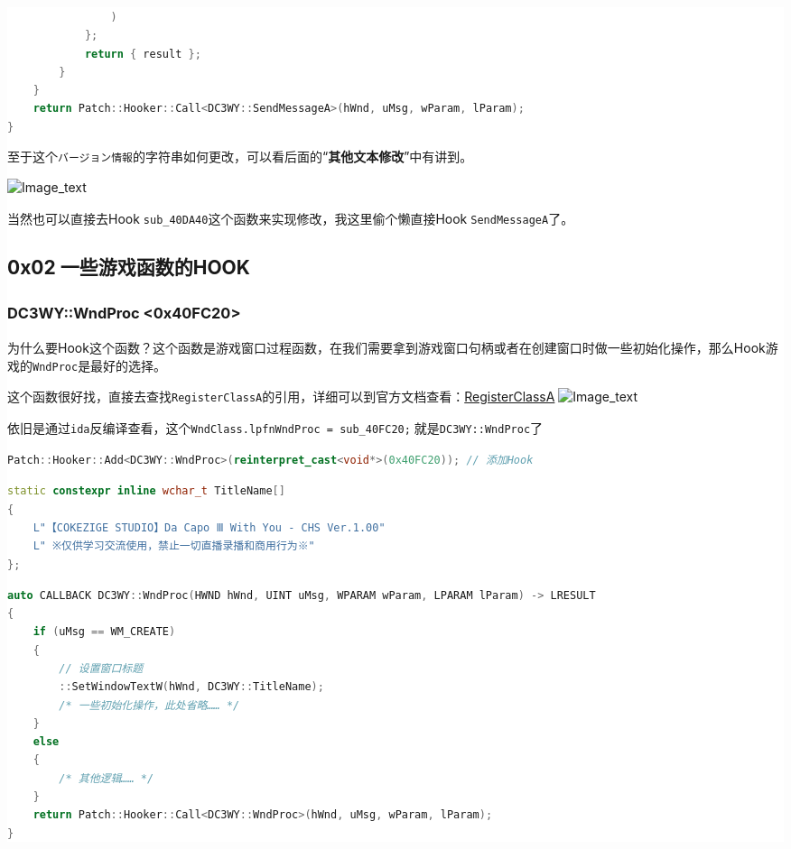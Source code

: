 ```cpp
                )
            };
            return { result };
        }
    }
    return Patch::Hooker::Call<DC3WY::SendMessageA>(hWnd, uMsg, wParam, lParam);
}
```

至于这个`バージョン情報`的字符串如何更改，可以看后面的“**其他文本修改**”中有讲到。

![Image_text](https://raw.githubusercontent.com/cokkeijigen/circus_engine_patchs/master/Pictures/img_dc3wy_note_06.1.png)

当然也可以直接去Hook `sub_40DA40`这个函数来实现修改，我这里偷个懒直接Hook `SendMessageA`了。

## 0x02 一些游戏函数的HOOK

### DC3WY::WndProc <0x40FC20>
为什么要Hook这个函数？这个函数是游戏窗口过程函数，在我们需要拿到游戏窗口句柄或者在创建窗口时做一些初始化操作，那么Hook游戏的`WndProc`是最好的选择。

这个函数很好找，直接去查找`RegisterClassA`的引用，详细可以到官方文档查看：[RegisterClassA](https://learn.microsoft.com/windows/win32/api/winuser/nf-winuser-registerclassa)
![Image_text](https://raw.githubusercontent.com/cokkeijigen/circus_engine_patchs/master/Pictures/img_dc3wy_note_08.png) <br>

依旧是通过`ida`反编译查看，这个`WndClass.lpfnWndProc = sub_40FC20;` 就是`DC3WY::WndProc`了
```cpp
Patch::Hooker::Add<DC3WY::WndProc>(reinterpret_cast<void*>(0x40FC20)); // 添加Hook
```
```cpp
static constexpr inline wchar_t TitleName[]
{
    L"【COKEZIGE STUDIO】Da Capo Ⅲ With You - CHS Ver.1.00"
    L" ※仅供学习交流使用，禁止一切直播录播和商用行为※" 
};
```
```cpp
auto CALLBACK DC3WY::WndProc(HWND hWnd, UINT uMsg, WPARAM wParam, LPARAM lParam) -> LRESULT
{
    if (uMsg == WM_CREATE) 
    {
        // 设置窗口标题
        ::SetWindowTextW(hWnd, DC3WY::TitleName);
        /* 一些初始化操作，此处省略…… */
    }
    else
    {
        /* 其他逻辑…… */
    }
    return Patch::Hooker::Call<DC3WY::WndProc>(hWnd, uMsg, wParam, lParam);
}
```
